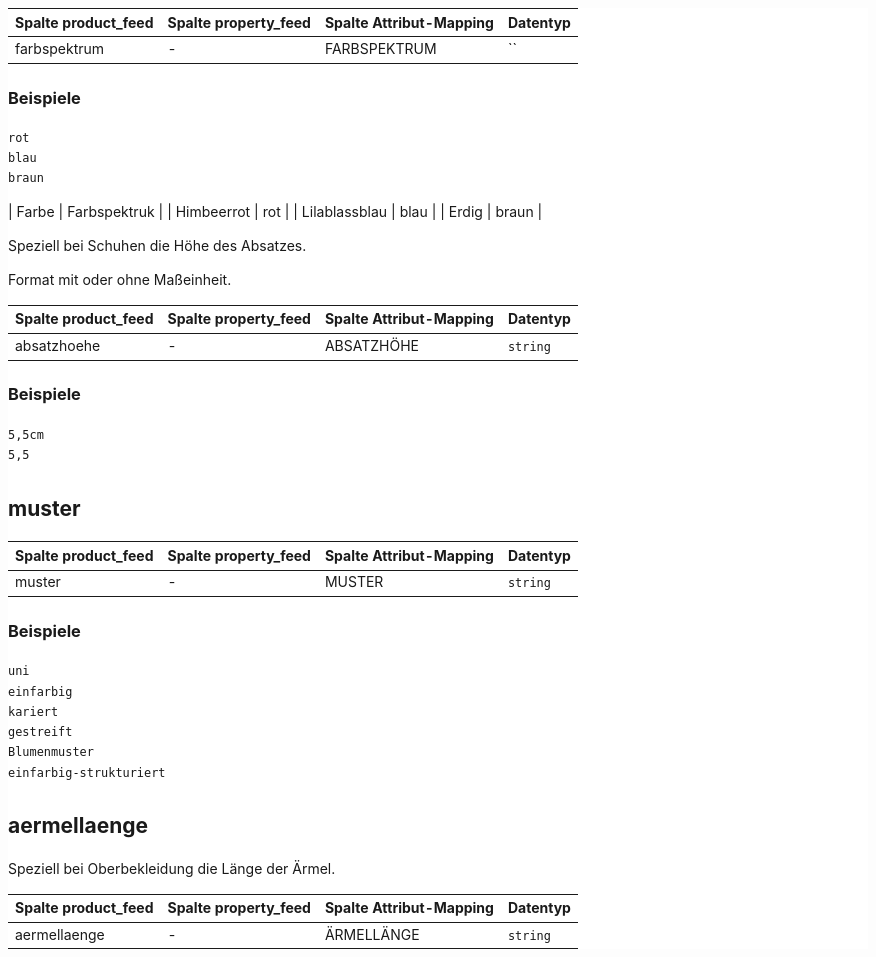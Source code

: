 | Spalte product\_feed | Spalte property\_feed | Spalte Attribut-Mapping | Datentyp |
| --- | --- | --- | --- |
| farbspektrum | - | FARBSPEKTRUM | \`\` |

### Beispiele

```text
rot
blau
braun
```

\| Farbe \| Farbspektruk \| \| Himbeerrot \| rot \| \| Lilablassblau \| blau \| \| Erdig \| braun \|

Speziell bei Schuhen die Höhe des Absatzes.

Format mit oder ohne Maßeinheit.

| Spalte product\_feed | Spalte property\_feed | Spalte Attribut-Mapping | Datentyp |
| --- | --- | --- | --- |
| absatzhoehe | - | ABSATZHÖHE | `string` |

### Beispiele

```text
5,5cm
5,5
```

## muster

| Spalte product\_feed | Spalte property\_feed | Spalte Attribut-Mapping | Datentyp |
| --- | --- | --- | --- |
| muster | - | MUSTER | `string` |

### Beispiele

```text
uni
einfarbig
kariert
gestreift
Blumenmuster
einfarbig-strukturiert
```

## aermellaenge

Speziell bei Oberbekleidung die Länge der Ärmel.

| Spalte product\_feed | Spalte property\_feed | Spalte Attribut-Mapping | Datentyp |
| --- | --- | --- | --- |
| aermellaenge | - | ÄRMELLÄNGE | `string` |
